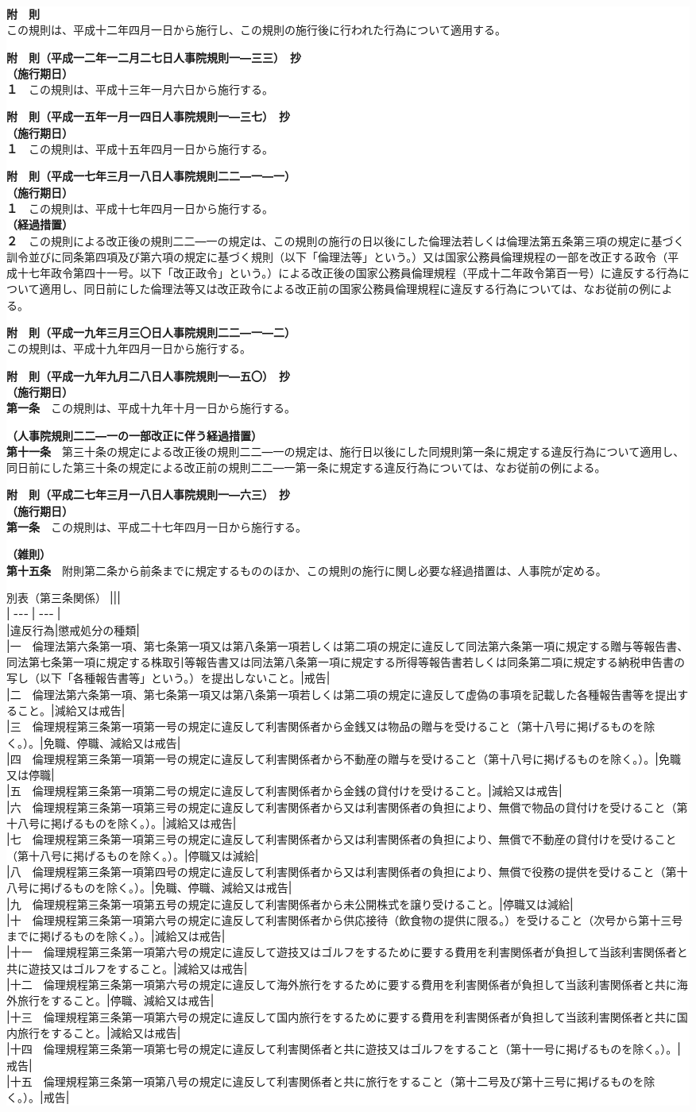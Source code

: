 **附　則**  
この規則は、平成十二年四月一日から施行し、この規則の施行後に行われた行為について適用する。  
  
**附　則（平成一二年一二月二七日人事院規則一―三三）　抄**  
**（施行期日）**  
**１**　この規則は、平成十三年一月六日から施行する。  
  
**附　則（平成一五年一月一四日人事院規則一―三七）　抄**  
**（施行期日）**  
**１**　この規則は、平成十五年四月一日から施行する。  
  
**附　則（平成一七年三月一八日人事院規則二二―一―一）**  
**（施行期日）**  
**１**　この規則は、平成十七年四月一日から施行する。  
**（経過措置）**  
**２**　この規則による改正後の規則二二―一の規定は、この規則の施行の日以後にした倫理法若しくは倫理法第五条第三項の規定に基づく訓令並びに同条第四項及び第六項の規定に基づく規則（以下「倫理法等」という。）又は国家公務員倫理規程の一部を改正する政令（平成十七年政令第四十一号。以下「改正政令」という。）による改正後の国家公務員倫理規程（平成十二年政令第百一号）に違反する行為について適用し、同日前にした倫理法等又は改正政令による改正前の国家公務員倫理規程に違反する行為については、なお従前の例による。  
  
**附　則（平成一九年三月三〇日人事院規則二二―一―二）**  
この規則は、平成十九年四月一日から施行する。  
  
**附　則（平成一九年九月二八日人事院規則一―五〇）　抄**  
**（施行期日）**  
**第一条**　この規則は、平成十九年十月一日から施行する。  
  
**（人事院規則二二―一の一部改正に伴う経過措置）**  
**第十一条**　第三十条の規定による改正後の規則二二―一の規定は、施行日以後にした同規則第一条に規定する違反行為について適用し、同日前にした第三十条の規定による改正前の規則二二―一第一条に規定する違反行為については、なお従前の例による。  
  
**附　則（平成二七年三月一八日人事院規則一―六三）　抄**  
**（施行期日）**  
**第一条**　この規則は、平成二十七年四月一日から施行する。  
  
**（雑則）**  
**第十五条**　附則第二条から前条までに規定するもののほか、この規則の施行に関し必要な経過措置は、人事院が定める。  
  
別表（第三条関係）
|||  
| --- | --- |  
|違反行為|懲戒処分の種類|  
|一　倫理法第六条第一項、第七条第一項又は第八条第一項若しくは第二項の規定に違反して同法第六条第一項に規定する贈与等報告書、同法第七条第一項に規定する株取引等報告書又は同法第八条第一項に規定する所得等報告書若しくは同条第二項に規定する納税申告書の写し（以下「各種報告書等」という。）を提出しないこと。|戒告|  
|二　倫理法第六条第一項、第七条第一項又は第八条第一項若しくは第二項の規定に違反して虚偽の事項を記載した各種報告書等を提出すること。|減給又は戒告|  
|三　倫理規程第三条第一項第一号の規定に違反して利害関係者から金銭又は物品の贈与を受けること（第十八号に掲げるものを除く。）。|免職、停職、減給又は戒告|  
|四　倫理規程第三条第一項第一号の規定に違反して利害関係者から不動産の贈与を受けること（第十八号に掲げるものを除く。）。|免職又は停職|  
|五　倫理規程第三条第一項第二号の規定に違反して利害関係者から金銭の貸付けを受けること。|減給又は戒告|  
|六　倫理規程第三条第一項第三号の規定に違反して利害関係者から又は利害関係者の負担により、無償で物品の貸付けを受けること（第十八号に掲げるものを除く。）。|減給又は戒告|  
|七　倫理規程第三条第一項第三号の規定に違反して利害関係者から又は利害関係者の負担により、無償で不動産の貸付けを受けること（第十八号に掲げるものを除く。）。|停職又は減給|  
|八　倫理規程第三条第一項第四号の規定に違反して利害関係者から又は利害関係者の負担により、無償で役務の提供を受けること（第十八号に掲げるものを除く。）。|免職、停職、減給又は戒告|  
|九　倫理規程第三条第一項第五号の規定に違反して利害関係者から未公開株式を譲り受けること。|停職又は減給|  
|十　倫理規程第三条第一項第六号の規定に違反して利害関係者から供応接待（飲食物の提供に限る。）を受けること（次号から第十三号までに掲げるものを除く。）。|減給又は戒告|  
|十一　倫理規程第三条第一項第六号の規定に違反して遊技又はゴルフをするために要する費用を利害関係者が負担して当該利害関係者と共に遊技又はゴルフをすること。|減給又は戒告|  
|十二　倫理規程第三条第一項第六号の規定に違反して海外旅行をするために要する費用を利害関係者が負担して当該利害関係者と共に海外旅行をすること。|停職、減給又は戒告|  
|十三　倫理規程第三条第一項第六号の規定に違反して国内旅行をするために要する費用を利害関係者が負担して当該利害関係者と共に国内旅行をすること。|減給又は戒告|  
|十四　倫理規程第三条第一項第七号の規定に違反して利害関係者と共に遊技又はゴルフをすること（第十一号に掲げるものを除く。）。|戒告|  
|十五　倫理規程第三条第一項第八号の規定に違反して利害関係者と共に旅行をすること（第十二号及び第十三号に掲げるものを除く。）。|戒告|  
